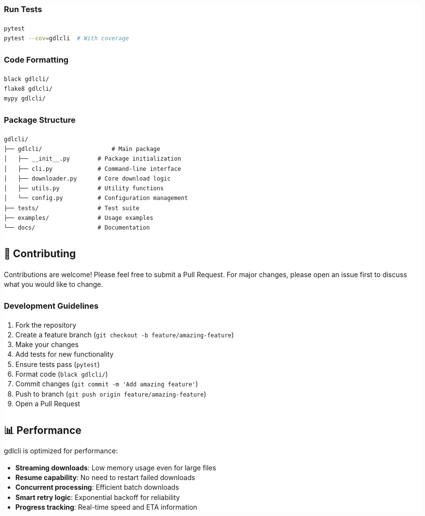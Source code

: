 ### Run Tests
```bash
pytest
pytest --cov=gdlcli  # With coverage
```

### Code Formatting
```bash
black gdlcli/
flake8 gdlcli/
mypy gdlcli/
```

### Package Structure
```
gdlcli/
├── gdlcli/                    # Main package
│   ├── __init__.py        # Package initialization
│   ├── cli.py             # Command-line interface
│   ├── downloader.py      # Core download logic
│   ├── utils.py           # Utility functions
│   └── config.py          # Configuration management
├── tests/                 # Test suite
├── examples/              # Usage examples
└── docs/                  # Documentation
```

## 🤝 Contributing

Contributions are welcome! Please feel free to submit a Pull Request. For major changes, please open an issue first to discuss what you would like to change.

### Development Guidelines
1. Fork the repository
2. Create a feature branch (`git checkout -b feature/amazing-feature`)
3. Make your changes
4. Add tests for new functionality
5. Ensure tests pass (`pytest`)
6. Format code (`black gdlcli/`)
7. Commit changes (`git commit -m 'Add amazing feature'`)
8. Push to branch (`git push origin feature/amazing-feature`)
9. Open a Pull Request

## 📊 Performance

gdlcli is optimized for performance:

- **Streaming downloads**: Low memory usage even for large files
- **Resume capability**: No need to restart failed downloads
- **Concurrent processing**: Efficient batch downloads
- **Smart retry logic**: Exponential backoff for reliability
- **Progress tracking**: Real-time speed and ETA information
